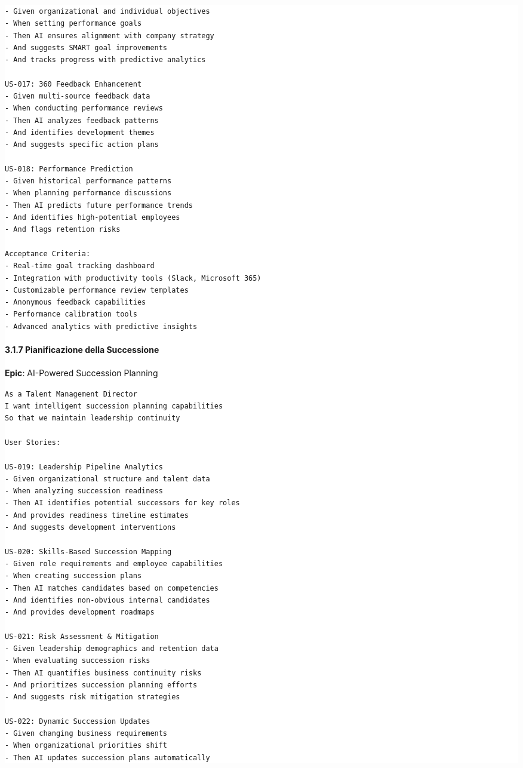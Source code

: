 ```
- Given organizational and individual objectives
- When setting performance goals
- Then AI ensures alignment with company strategy
- And suggests SMART goal improvements
- And tracks progress with predictive analytics

US-017: 360 Feedback Enhancement
- Given multi-source feedback data
- When conducting performance reviews
- Then AI analyzes feedback patterns
- And identifies development themes
- And suggests specific action plans

US-018: Performance Prediction
- Given historical performance patterns
- When planning performance discussions
- Then AI predicts future performance trends
- And identifies high-potential employees
- And flags retention risks

Acceptance Criteria:
- Real-time goal tracking dashboard
- Integration with productivity tools (Slack, Microsoft 365)
- Customizable performance review templates
- Anonymous feedback capabilities
- Performance calibration tools
- Advanced analytics with predictive insights
```

#### 3.1.7 Pianificazione della Successione

**Epic**: AI-Powered Succession Planning
```
As a Talent Management Director
I want intelligent succession planning capabilities
So that we maintain leadership continuity

User Stories:

US-019: Leadership Pipeline Analytics
- Given organizational structure and talent data
- When analyzing succession readiness
- Then AI identifies potential successors for key roles
- And provides readiness timeline estimates
- And suggests development interventions

US-020: Skills-Based Succession Mapping
- Given role requirements and employee capabilities
- When creating succession plans
- Then AI matches candidates based on competencies
- And identifies non-obvious internal candidates
- And provides development roadmaps

US-021: Risk Assessment & Mitigation
- Given leadership demographics and retention data
- When evaluating succession risks
- Then AI quantifies business continuity risks
- And prioritizes succession planning efforts
- And suggests risk mitigation strategies

US-022: Dynamic Succession Updates
- Given changing business requirements
- When organizational priorities shift
- Then AI updates succession plans automatically
```